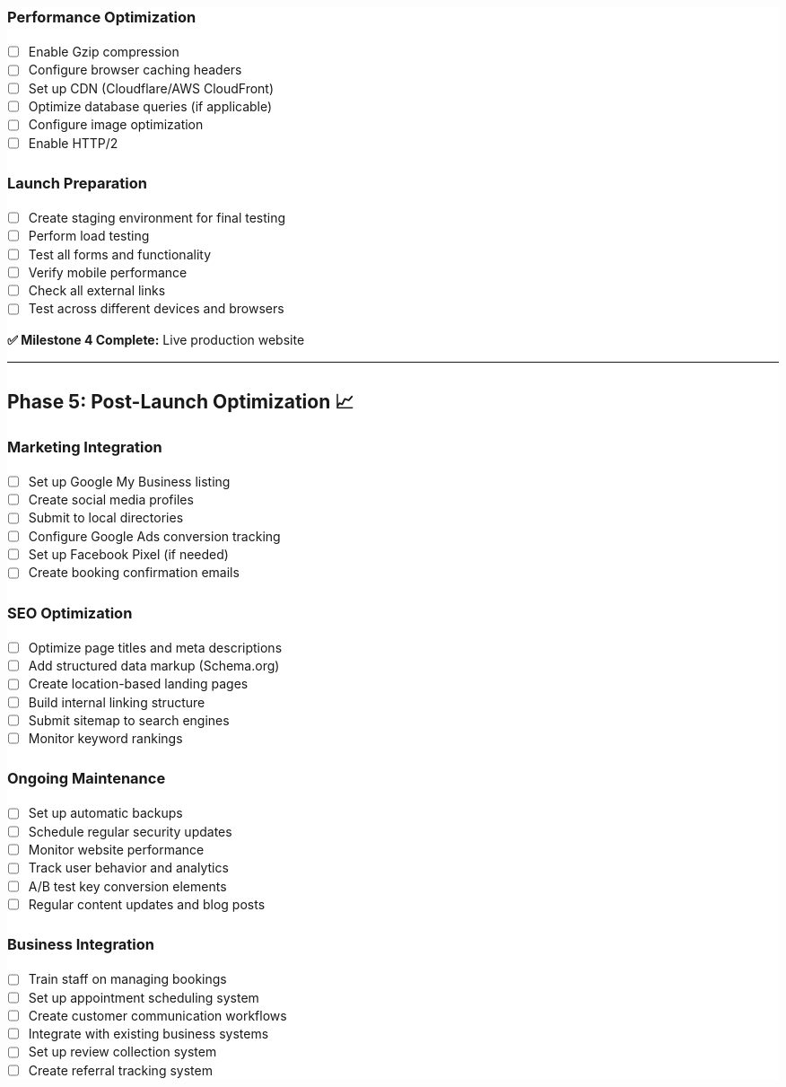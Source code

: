 ### Performance Optimization
- [ ] Enable Gzip compression
- [ ] Configure browser caching headers
- [ ] Set up CDN (Cloudflare/AWS CloudFront)
- [ ] Optimize database queries (if applicable)
- [ ] Configure image optimization
- [ ] Enable HTTP/2

### Launch Preparation
- [ ] Create staging environment for final testing
- [ ] Perform load testing
- [ ] Test all forms and functionality
- [ ] Verify mobile performance
- [ ] Check all external links
- [ ] Test across different devices and browsers

**✅ Milestone 4 Complete:** Live production website

---

## Phase 5: Post-Launch Optimization 📈

### Marketing Integration
- [ ] Set up Google My Business listing
- [ ] Create social media profiles
- [ ] Submit to local directories
- [ ] Configure Google Ads conversion tracking
- [ ] Set up Facebook Pixel (if needed)
- [ ] Create booking confirmation emails

### SEO Optimization
- [ ] Optimize page titles and meta descriptions
- [ ] Add structured data markup (Schema.org)
- [ ] Create location-based landing pages
- [ ] Build internal linking structure
- [ ] Submit sitemap to search engines
- [ ] Monitor keyword rankings

### Ongoing Maintenance
- [ ] Set up automatic backups
- [ ] Schedule regular security updates
- [ ] Monitor website performance
- [ ] Track user behavior and analytics
- [ ] A/B test key conversion elements
- [ ] Regular content updates and blog posts

### Business Integration
- [ ] Train staff on managing bookings
- [ ] Set up appointment scheduling system
- [ ] Create customer communication workflows
- [ ] Integrate with existing business systems
- [ ] Set up review collection system
- [ ] Create referral tracking system
